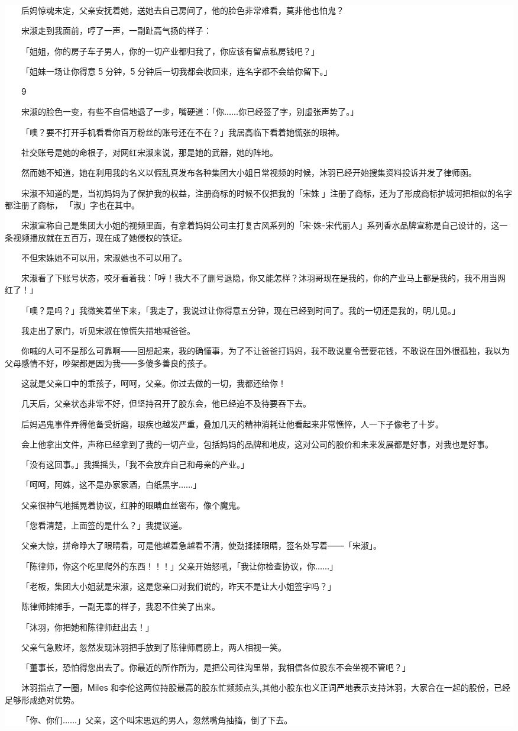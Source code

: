 &emsp;&emsp;后妈惊魂未定，父亲安抚着她，送她去自己房间了，他的脸色非常难看，莫非他也怕鬼？  
  
&emsp;&emsp;宋淑走到我面前，哼了一声，一副趾高气扬的样子：  
  
&emsp;&emsp;「姐姐，你的房子车子男人，你的一切产业都归我了，你应该有留点私房钱吧？」  
  
&emsp;&emsp;「姐妹一场让你得意 5 分钟，5 分钟后一切我都会收回来，连名字都不会给你留下。」  
  
&emsp;&emsp;9  
  
&emsp;&emsp;宋淑的脸色一变，有些不自信地退了一步，嘴硬道：「你……你已经签了字，别虚张声势了。」  
  
&emsp;&emsp;「噢？要不打开手机看看你百万粉丝的账号还在不在？」我居高临下看着她慌张的眼神。  
  
&emsp;&emsp;社交账号是她的命根子，对网红宋淑来说，那是她的武器，她的阵地。  
  
&emsp;&emsp;然而她不知道，她在利用我的名义以假乱真发布各种集团大小姐日常视频的时候，沐羽已经开始搜集资料投诉并发了律师函。  
  
&emsp;&emsp;宋淑不知道的是，当初妈妈为了保护我的权益，注册商标的时候不仅把我的「宋姝 」注册了商标，还为了形成商标护城河把相似的名字都注册了商标， 「淑」字也在其中。  
  
&emsp;&emsp;宋淑宣称自己是集团大小姐的视频里面，有拿着妈妈公司主打复古风系列的「宋·姝-宋代丽人」系列香水品牌宣称是自己设计的，这一条视频播放就在五百万，现在成了她侵权的铁证。  
  
&emsp;&emsp;不但宋姝她不可以用，宋淑她也不可以用了。  
  
&emsp;&emsp;宋淑看了下账号状态，咬牙看着我：「哼！我大不了删号退隐，你又能怎样？沐羽哥现在是我的，你的产业马上都是我的，我不用当网红了！」  
  
&emsp;&emsp;「噢？是吗？」我微笑着坐下来，「我走了，我说过让你得意五分钟，现在已经到时间了。我的一切还是我的，明儿见。」  
  
&emsp;&emsp;我走出了家门，听见宋淑在惊慌失措地喊爸爸。  
  
&emsp;&emsp;你喊的人可不是那么可靠啊——回想起来，我的确懂事，为了不让爸爸打妈妈，我不敢说夏令营要花钱，不敢说在国外很孤独，我以为父母感情不好，吵架都是因为我——多傻多善良的孩子。  
  
&emsp;&emsp;这就是父亲口中的乖孩子，呵呵，父亲。你过去做的一切，我都还给你！  
  
&emsp;&emsp;几天后，父亲状态非常不好，但坚持召开了股东会，他已经迫不及待要吞下去。  
  
&emsp;&emsp;后妈遇鬼事件弄得他备受折磨，眼疾也越发严重，叠加几天的精神消耗让他看起来非常憔悴，人一下子像老了十岁。  
  
&emsp;&emsp;会上他拿出文件，声称已经拿到了我的一切产业，包括妈妈的品牌和地皮，这对公司的股价和未来发展都是好事，对我也是好事。  
  
&emsp;&emsp;「没有这回事。」我摇摇头，「我不会放弃自己和母亲的产业。」  
  
&emsp;&emsp;「呵呵，阿姝，这不是办家家酒，白纸黑字……」  
  
&emsp;&emsp;父亲很神气地摇晃着协议，红肿的眼睛血丝密布，像个魔鬼。  
  
&emsp;&emsp;「您看清楚，上面签的是什么？」我提议道。  
  
&emsp;&emsp;父亲大惊，拼命睁大了眼睛看，可是他越着急越看不清，使劲揉揉眼睛，签名处写着——「宋淑」。  
  
&emsp;&emsp;「陈律师，你这个吃里爬外的东西！！！」父亲开始怒吼，「我让你检查协议，你……」  
  
&emsp;&emsp;「老板，集团大小姐就是宋淑，这是您亲口对我们说的，昨天不是让大小姐签字吗？」  
  
&emsp;&emsp;陈律师摊摊手，一副无辜的样子，我忍不住笑了出来。  
  
&emsp;&emsp;「沐羽，你把她和陈律师赶出去！」  
  
&emsp;&emsp;父亲气急败坏，忽然发现沐羽把手放到了陈律师肩膀上，两人相视一笑。  
  
&emsp;&emsp;「董事长，恐怕得您出去了。你最近的所作所为，是把公司往沟里带，我相信各位股东不会坐视不管吧？」  
  
&emsp;&emsp;沐羽指点了一圈，Miles 和李伦这两位持股最高的股东忙频频点头,其他小股东也义正词严地表示支持沐羽，大家合在一起的股份，已经足够形成绝对优势。  
  
&emsp;&emsp;「你、你们……」父亲，这个叫宋思远的男人，忽然嘴角抽搐，倒了下去。  
  